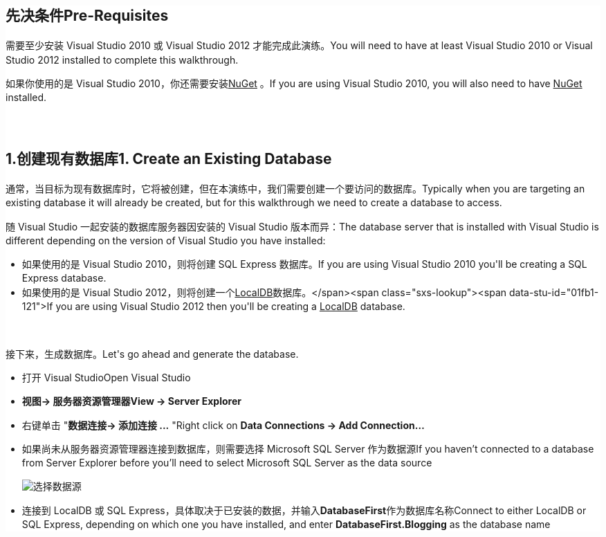 ## <a name="pre-requisites"></a><span data-ttu-id="01fb1-114">先决条件</span><span class="sxs-lookup"><span data-stu-id="01fb1-114">Pre-Requisites</span></span>

<span data-ttu-id="01fb1-115">需要至少安装 Visual Studio 2010 或 Visual Studio 2012 才能完成此演练。</span><span class="sxs-lookup"><span data-stu-id="01fb1-115">You will need to have at least Visual Studio 2010 or Visual Studio 2012 installed to complete this walkthrough.</span></span>

<span data-ttu-id="01fb1-116">如果你使用的是 Visual Studio 2010，你还需要安装[NuGet](https://visualstudiogallery.msdn.microsoft.com/27077b70-9dad-4c64-adcf-c7cf6bc9970c) 。</span><span class="sxs-lookup"><span data-stu-id="01fb1-116">If you are using Visual Studio 2010, you will also need to have [NuGet](https://visualstudiogallery.msdn.microsoft.com/27077b70-9dad-4c64-adcf-c7cf6bc9970c) installed.</span></span>

 

## <a name="1-create-an-existing-database"></a><span data-ttu-id="01fb1-117">1.创建现有数据库</span><span class="sxs-lookup"><span data-stu-id="01fb1-117">1. Create an Existing Database</span></span>

<span data-ttu-id="01fb1-118">通常，当目标为现有数据库时，它将被创建，但在本演练中，我们需要创建一个要访问的数据库。</span><span class="sxs-lookup"><span data-stu-id="01fb1-118">Typically when you are targeting an existing database it will already be created, but for this walkthrough we need to create a database to access.</span></span>

<span data-ttu-id="01fb1-119">随 Visual Studio 一起安装的数据库服务器因安装的 Visual Studio 版本而异：</span><span class="sxs-lookup"><span data-stu-id="01fb1-119">The database server that is installed with Visual Studio is different depending on the version of Visual Studio you have installed:</span></span>

-   <span data-ttu-id="01fb1-120">如果使用的是 Visual Studio 2010，则将创建 SQL Express 数据库。</span><span class="sxs-lookup"><span data-stu-id="01fb1-120">If you are using Visual Studio 2010 you'll be creating a SQL Express database.</span></span>
-   <span data-ttu-id="01fb1-121">如果使用的是 Visual Studio 2012，则将创建一个[LocalDB](https://msdn.microsoft.com/library/hh510202(v=sql.110).aspx)数据库。</span><span class="sxs-lookup"><span data-stu-id="01fb1-121">If you are using Visual Studio 2012 then you'll be creating a [LocalDB](https://msdn.microsoft.com/library/hh510202(v=sql.110).aspx) database.</span></span>

 

<span data-ttu-id="01fb1-122">接下来，生成数据库。</span><span class="sxs-lookup"><span data-stu-id="01fb1-122">Let's go ahead and generate the database.</span></span>

-   <span data-ttu-id="01fb1-123">打开 Visual Studio</span><span class="sxs-lookup"><span data-stu-id="01fb1-123">Open Visual Studio</span></span>
-   <span data-ttu-id="01fb1-124">**视图-&gt; 服务器资源管理器**</span><span class="sxs-lookup"><span data-stu-id="01fb1-124">**View -&gt; Server Explorer**</span></span>
-   <span data-ttu-id="01fb1-125">右键单击 "**数据连接-&gt; 添加连接 ...** "</span><span class="sxs-lookup"><span data-stu-id="01fb1-125">Right click on **Data Connections -&gt; Add Connection…**</span></span>
-   <span data-ttu-id="01fb1-126">如果尚未从服务器资源管理器连接到数据库，则需要选择 Microsoft SQL Server 作为数据源</span><span class="sxs-lookup"><span data-stu-id="01fb1-126">If you haven’t connected to a database from Server Explorer before you’ll need to select Microsoft SQL Server as the data source</span></span>

    ![选择数据源](~/ef6/media/selectdatasource.png)

-   <span data-ttu-id="01fb1-128">连接到 LocalDB 或 SQL Express，具体取决于已安装的数据，并输入**DatabaseFirst**作为数据库名称</span><span class="sxs-lookup"><span data-stu-id="01fb1-128">Connect to either LocalDB or SQL Express, depending on which one you have installed, and enter **DatabaseFirst.Blogging** as the database name</span></span>
